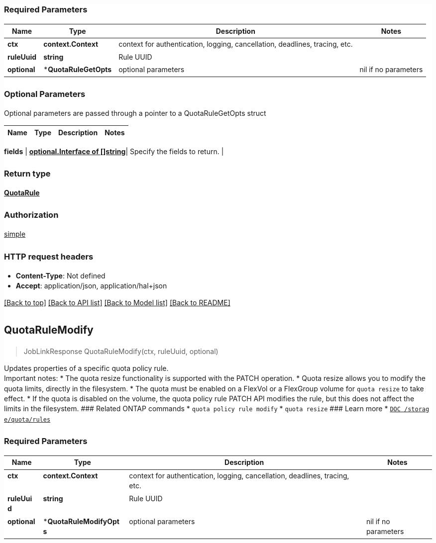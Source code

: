 ### Required Parameters


Name | Type | Description  | Notes
------------- | ------------- | ------------- | -------------
**ctx** | **context.Context** | context for authentication, logging, cancellation, deadlines, tracing, etc.
**ruleUuid** | **string**| Rule UUID | 
 **optional** | ***QuotaRuleGetOpts** | optional parameters | nil if no parameters

### Optional Parameters

Optional parameters are passed through a pointer to a QuotaRuleGetOpts struct


Name | Type | Description  | Notes
------------- | ------------- | ------------- | -------------

 **fields** | [**optional.Interface of []string**](string.md)| Specify the fields to return. | 

### Return type

[**QuotaRule**](quota_rule.md)

### Authorization

[simple](../README.md#simple)

### HTTP request headers

- **Content-Type**: Not defined
- **Accept**: application/json, application/hal+json

[[Back to top]](#) [[Back to API list]](../README.md#documentation-for-api-endpoints)
[[Back to Model list]](../README.md#documentation-for-models)
[[Back to README]](../README.md)


## QuotaRuleModify

> JobLinkResponse QuotaRuleModify(ctx, ruleUuid, optional)



Updates properties of a specific quota policy rule. <br> Important notes: * The quota resize functionality is supported with the PATCH operation. * Quota resize allows you to modify the quota limits, directly in the filesystem. * The quota must be enabled on a FlexVol or a FlexGroup volume for `quota resize` to take effect. * If the quota is disabled on the volume, the quota policy rule PATCH API modifies the rule, but this does not affect the limits in the filesystem. ### Related ONTAP commands * `quota policy rule modify` * `quota resize`  ### Learn more * [`DOC /storage/quota/rules`](#docs-storage-storage_quota_rules)

### Required Parameters


Name | Type | Description  | Notes
------------- | ------------- | ------------- | -------------
**ctx** | **context.Context** | context for authentication, logging, cancellation, deadlines, tracing, etc.
**ruleUuid** | **string**| Rule UUID | 
 **optional** | ***QuotaRuleModifyOpts** | optional parameters | nil if no parameters
